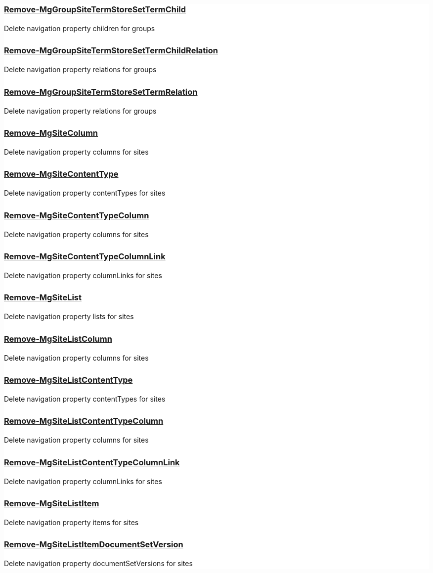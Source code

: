 ### [Remove-MgGroupSiteTermStoreSetTermChild](Remove-MgGroupSiteTermStoreSetTermChild.md)
Delete navigation property children for groups

### [Remove-MgGroupSiteTermStoreSetTermChildRelation](Remove-MgGroupSiteTermStoreSetTermChildRelation.md)
Delete navigation property relations for groups

### [Remove-MgGroupSiteTermStoreSetTermRelation](Remove-MgGroupSiteTermStoreSetTermRelation.md)
Delete navigation property relations for groups

### [Remove-MgSiteColumn](Remove-MgSiteColumn.md)
Delete navigation property columns for sites

### [Remove-MgSiteContentType](Remove-MgSiteContentType.md)
Delete navigation property contentTypes for sites

### [Remove-MgSiteContentTypeColumn](Remove-MgSiteContentTypeColumn.md)
Delete navigation property columns for sites

### [Remove-MgSiteContentTypeColumnLink](Remove-MgSiteContentTypeColumnLink.md)
Delete navigation property columnLinks for sites

### [Remove-MgSiteList](Remove-MgSiteList.md)
Delete navigation property lists for sites

### [Remove-MgSiteListColumn](Remove-MgSiteListColumn.md)
Delete navigation property columns for sites

### [Remove-MgSiteListContentType](Remove-MgSiteListContentType.md)
Delete navigation property contentTypes for sites

### [Remove-MgSiteListContentTypeColumn](Remove-MgSiteListContentTypeColumn.md)
Delete navigation property columns for sites

### [Remove-MgSiteListContentTypeColumnLink](Remove-MgSiteListContentTypeColumnLink.md)
Delete navigation property columnLinks for sites

### [Remove-MgSiteListItem](Remove-MgSiteListItem.md)
Delete navigation property items for sites

### [Remove-MgSiteListItemDocumentSetVersion](Remove-MgSiteListItemDocumentSetVersion.md)
Delete navigation property documentSetVersions for sites

